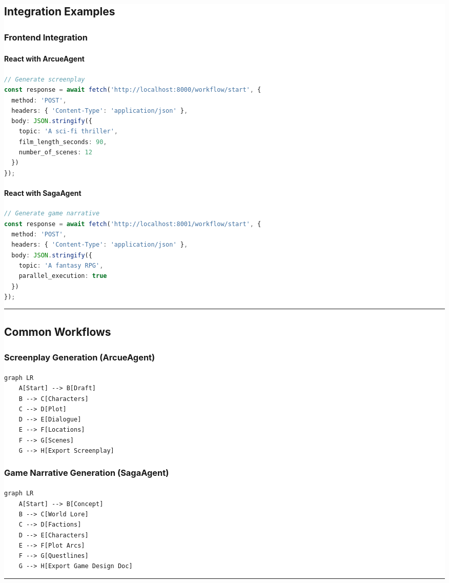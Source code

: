 
## Integration Examples

### Frontend Integration

#### React with ArcueAgent
```typescript
// Generate screenplay
const response = await fetch('http://localhost:8000/workflow/start', {
  method: 'POST',
  headers: { 'Content-Type': 'application/json' },
  body: JSON.stringify({
    topic: 'A sci-fi thriller',
    film_length_seconds: 90,
    number_of_scenes: 12
  })
});
```

#### React with SagaAgent
```typescript
// Generate game narrative
const response = await fetch('http://localhost:8001/workflow/start', {
  method: 'POST',
  headers: { 'Content-Type': 'application/json' },
  body: JSON.stringify({
    topic: 'A fantasy RPG',
    parallel_execution: true
  })
});
```

---

## Common Workflows

### Screenplay Generation (ArcueAgent)
```mermaid
graph LR
    A[Start] --> B[Draft]
    B --> C[Characters]
    C --> D[Plot]
    D --> E[Dialogue]
    E --> F[Locations]
    F --> G[Scenes]
    G --> H[Export Screenplay]
```

### Game Narrative Generation (SagaAgent)
```mermaid
graph LR
    A[Start] --> B[Concept]
    B --> C[World Lore]
    C --> D[Factions]
    D --> E[Characters]
    E --> F[Plot Arcs]
    F --> G[Questlines]
    G --> H[Export Game Design Doc]
```

---